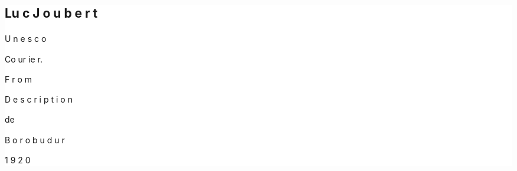 Lu
c 
J
o
u
b
e
r
t
-
U
n
e
s
c
o
 
Co
ur
ie
r.
 
F
r
o
m
 
D
e
s
c
r
i
p
t
i
o
n
 
de
 
B
o
r
o
b
u
d
u
r
 
1
9
2
0
 